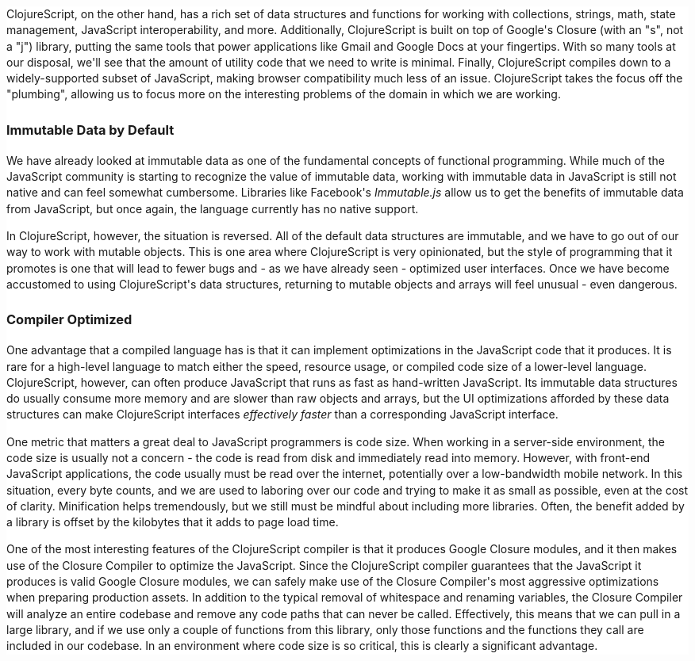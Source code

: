 ClojureScript, on the other hand, has a rich set of data structures and
functions for working with collections, strings, math, state management,
JavaScript interoperability, and more. Additionally, ClojureScript is built on
top of Google's Closure (with an "s", not a "j") library, putting the same tools
that power applications like Gmail and Google Docs at your fingertips. With so
many tools at our disposal, we'll see that the amount of utility code that we
need to write is minimal. Finally, ClojureScript compiles down to a
widely-supported subset of JavaScript, making browser compatibility much less of
an issue. ClojureScript takes the focus off the "plumbing", allowing us to focus
more on the interesting problems of the domain in which we are working.

### Immutable Data by Default

We have already looked at immutable data as one of the fundamental concepts of
functional programming. While much of the JavaScript community is starting to
recognize the value of immutable data, working with immutable data in JavaScript
is still not native and can feel somewhat cumbersome. Libraries like Facebook's
_Immutable.js_  allow us to get the benefits of immutable data from JavaScript,
but once again, the language currently has no native support.

In ClojureScript, however, the situation is reversed. All of the default data
structures are immutable, and we have to go out of our way to work with mutable
objects. This is one area where ClojureScript is very opinionated, but the style
of programming that it promotes is one that will lead to fewer bugs and - as we
have already seen - optimized user interfaces. Once we have become accustomed to
using ClojureScript's data structures, returning to mutable objects and arrays
will feel unusual - even dangerous.

### Compiler Optimized

One advantage that a compiled language has is that it can implement
optimizations in the JavaScript code that it produces. It is rare for a
high-level language to match either the speed, resource usage, or compiled
code size of a lower-level language. ClojureScript, however, can often produce
JavaScript that runs as fast as hand-written JavaScript. Its immutable data
structures do usually consume more memory and are slower than raw objects and
arrays, but the UI optimizations afforded by these data structures can make
ClojureScript interfaces _effectively faster_ than a corresponding JavaScript
interface.

One metric that matters a great deal to JavaScript programmers is code size.
When working in a server-side environment, the code size is usually not a
concern - the code is read from disk and immediately read into memory. However,
with front-end JavaScript applications, the code usually must be read over the
internet, potentially over a low-bandwidth mobile network. In this situation,
every byte counts, and we are used to laboring over our code and trying to
make it as small as possible, even at the cost of clarity. Minification helps
tremendously, but we still must be mindful about including more libraries.
Often, the benefit added by a library is offset by the kilobytes that it adds to
page load time.

One of the most interesting features of the ClojureScript compiler is that it
produces Google Closure modules, and it then makes use of the Closure Compiler
to optimize the JavaScript. Since the ClojureScript compiler guarantees that the
JavaScript it produces is valid Google Closure modules, we can safely make use
of the Closure Compiler's most aggressive optimizations when preparing
production assets. In addition to the typical removal of whitespace and renaming
variables, the Closure Compiler will analyze an entire codebase and remove any
code paths that can never be called. Effectively, this means that we can pull
in a large library, and if we use only a couple of functions from this library,
only those functions and the functions they call are included in our codebase.
In an environment where code size is so critical, this is clearly a significant
advantage.
